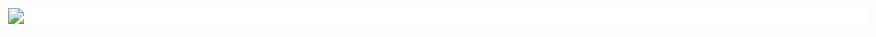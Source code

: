 ![](https://gitee.com/nateshao/images/raw/master/img/20211014201655.png)



































